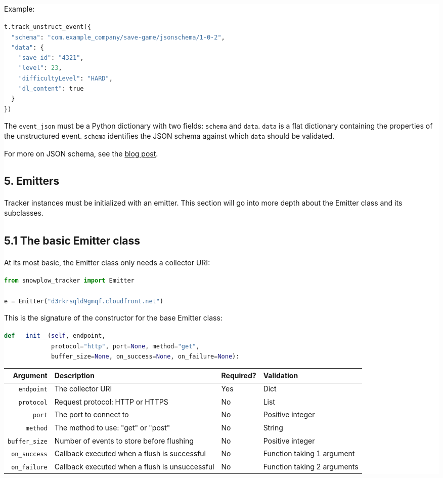 Example:

```python
t.track_unstruct_event({
  "schema": "com.example_company/save-game/jsonschema/1-0-2",
  "data": {
    "save_id": "4321",
    "level": 23,
    "difficultyLevel": "HARD",
    "dl_content": true
  }
})
```

The `event_json` must be a Python dictionary with two fields: `schema` and `data`. `data` is a flat dictionary containing the properties of the unstructured event. `schema` identifies the JSON schema against which `data` should be validated.

For more on JSON schema, see the [blog post][self-describing-jsons].

<a name="emitters" />

## 5. Emitters

Tracker instances must be initialized with an emitter. This section will go into more depth about the Emitter class and its subclasses.

<a name="base-emitter" />

## 5.1 The basic Emitter class

At its most basic, the Emitter class only needs a collector URI:

```python
from snowplow_tracker import Emitter

e = Emitter("d3rkrsqld9gmqf.cloudfront.net")
```

This is the signature of the constructor for the base Emitter class:

```python
def __init__(self, endpoint,
             protocol="http", port=None, method="get",
             buffer_size=None, on_success=None, on_failure=None):
```

| **Argument**   | **Description**                      | **Required?** | **Validation**          |
|---------------:|:-------------------------------------|:--------------|:------------------------|
| `endpoint`     | The collector URI                    | Yes           | Dict                    |
| `protocol`     | Request protocol: HTTP or HTTPS      | No            | List                    |
| `port`         | The port to connect to               | No            | Positive integer        |
| `method`       | The method to use: "get" or "post"       | No            | String        |
| `buffer_size`  | Number of events to store before flushing | No            | Positive integer        |
| `on_success`   | Callback executed when a flush is successful | No            | Function taking 1 argument        |
| `on_failure`   | Callback executed when a flush is unsuccessful | No            | Function taking 2 arguments        |


[python-0.2]: https://github.com/snowplow/snowplow/wiki/Python-Tracker-v0.2
[python-0.3]: https://github.com/snowplow/snowplow/wiki/Python-Tracker-v0.3
[python-0.5]: https://github.com/snowplow/snowplow/wiki/Python-Tracker-v0.5
[python-0.6]: https://github.com/snowplow/snowplow/wiki/Python-Tracker-v0.6
[python-0.7]: https://github.com/snowplow/snowplow/wiki/Python-Tracker-v0.7
[python-latest]: https://github.com/snowplow/snowplow/wiki/Python-Tracker
[pycontracts]: http://andreacensi.github.io/contracts/
[jsonschema]: http://snowplowanalytics.com/blog/2014/05/13/introducing-schemaver-for-semantic-versioning-of-schemas/
[self-describing-jsons]: http://snowplowanalytics.com/blog/2014/05/15/introducing-self-describing-jsons/
[celery]: http://www.celeryproject.org/
[redis]: http://redis.io/